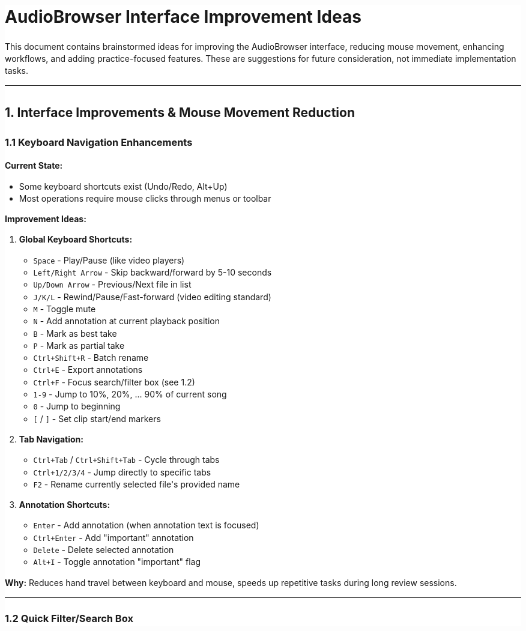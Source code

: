 # AudioBrowser Interface Improvement Ideas

This document contains brainstormed ideas for improving the AudioBrowser interface, reducing mouse movement, enhancing workflows, and adding practice-focused features. These are suggestions for future consideration, not immediate implementation tasks.

---

## 1. Interface Improvements & Mouse Movement Reduction

### 1.1 Keyboard Navigation Enhancements

**Current State:**
- Some keyboard shortcuts exist (Undo/Redo, Alt+Up)
- Most operations require mouse clicks through menus or toolbar

**Improvement Ideas:**

1. **Global Keyboard Shortcuts:**
   - `Space` - Play/Pause (like video players)
   - `Left/Right Arrow` - Skip backward/forward by 5-10 seconds
   - `Up/Down Arrow` - Previous/Next file in list
   - `J/K/L` - Rewind/Pause/Fast-forward (video editing standard)
   - `M` - Toggle mute
   - `N` - Add annotation at current playback position
   - `B` - Mark as best take
   - `P` - Mark as partial take
   - `Ctrl+Shift+R` - Batch rename
   - `Ctrl+E` - Export annotations
   - `Ctrl+F` - Focus search/filter box (see 1.2)
   - `1-9` - Jump to 10%, 20%, ... 90% of current song
   - `0` - Jump to beginning
   - `[` / `]` - Set clip start/end markers

2. **Tab Navigation:**
   - `Ctrl+Tab` / `Ctrl+Shift+Tab` - Cycle through tabs
   - `Ctrl+1/2/3/4` - Jump directly to specific tabs
   - `F2` - Rename currently selected file's provided name

3. **Annotation Shortcuts:**
   - `Enter` - Add annotation (when annotation text is focused)
   - `Ctrl+Enter` - Add "important" annotation
   - `Delete` - Delete selected annotation
   - `Alt+I` - Toggle annotation "important" flag

**Why:** Reduces hand travel between keyboard and mouse, speeds up repetitive tasks during long review sessions.

---

### 1.2 Quick Filter/Search Box
